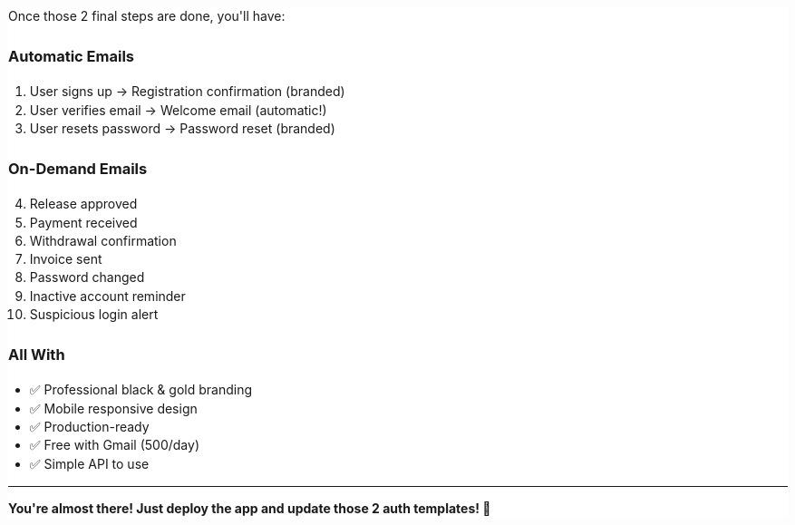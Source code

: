 Once those 2 final steps are done, you'll have:

### Automatic Emails
1. User signs up → Registration confirmation (branded)
2. User verifies email → Welcome email (automatic!)
3. User resets password → Password reset (branded)

### On-Demand Emails
4. Release approved
5. Payment received
6. Withdrawal confirmation
7. Invoice sent
8. Password changed
9. Inactive account reminder
10. Suspicious login alert

### All With
- ✅ Professional black & gold branding
- ✅ Mobile responsive design
- ✅ Production-ready
- ✅ Free with Gmail (500/day)
- ✅ Simple API to use

---

**You're almost there! Just deploy the app and update those 2 auth templates! 🚀**
